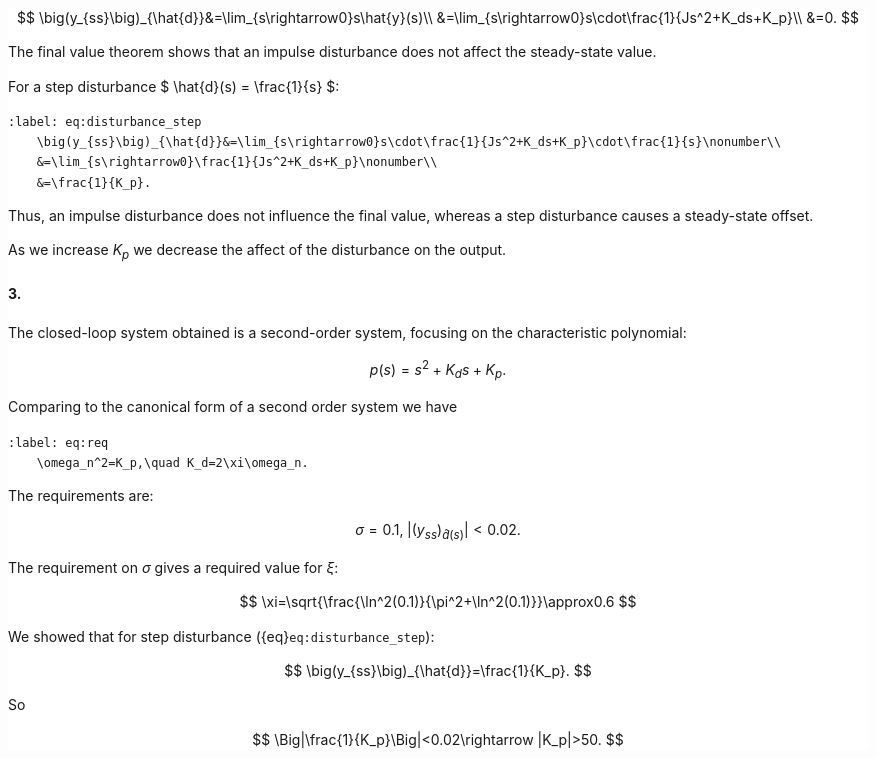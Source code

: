 $$
    \big(y_{ss}\big)_{\hat{d}}&=\lim_{s\rightarrow0}s\hat{y}(s)\\
    &=\lim_{s\rightarrow0}s\cdot\frac{1}{Js^2+K_ds+K_p}\\
    &=0.
$$

The final value theorem shows that an impulse disturbance does not affect the steady-state value.

For a step disturbance $ \hat{d}(s) = \frac{1}{s} $:


```{math}
:label: eq:disturbance_step
    \big(y_{ss}\big)_{\hat{d}}&=\lim_{s\rightarrow0}s\cdot\frac{1}{Js^2+K_ds+K_p}\cdot\frac{1}{s}\nonumber\\
    &=\lim_{s\rightarrow0}\frac{1}{Js^2+K_ds+K_p}\nonumber\\
    &=\frac{1}{K_p}.
```

Thus, an impulse disturbance does not influence the final value, whereas a step disturbance causes a steady-state offset.

As we increase $K_p$ we decrease the affect of the disturbance on the output. 

#### 3.
The closed-loop system obtained is a second-order system, focusing on the characteristic polynomial:

$$
p(s)=s^2 + K_d s + K_p.
$$

Comparing to the canonical form of a second order system we have

```{math}
:label: eq:req
    \omega_n^2=K_p,\quad K_d=2\xi\omega_n.
```

The requirements are:

$$
\sigma=0.1,\;\Big|\big(y_{ss}\big)_{\hat{d}(s)}\Big|<0.02.
$$

The requirement on $\sigma$ gives a required value for $\xi$:

$$
    \xi=\sqrt{\frac{\ln^2(0.1)}{\pi^2+\ln^2(0.1)}}\approx0.6
$$

We showed that for step disturbance ({eq}`eq:disturbance_step`):

$$
    \big(y_{ss}\big)_{\hat{d}}=\frac{1}{K_p}.
$$

So

$$
    \Big|\frac{1}{K_p}\Big|<0.02\rightarrow |K_p|>50.
$$
